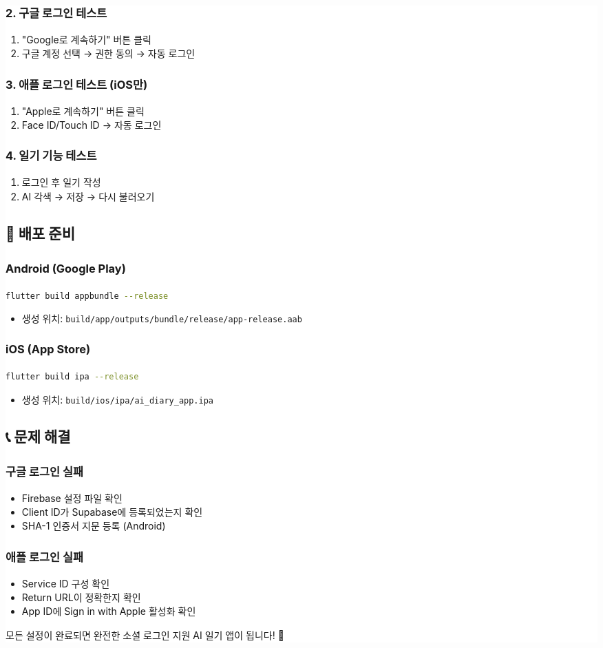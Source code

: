 ### 2. **구글 로그인 테스트**  
1. "Google로 계속하기" 버튼 클릭
2. 구글 계정 선택 → 권한 동의 → 자동 로그인

### 3. **애플 로그인 테스트** (iOS만)
1. "Apple로 계속하기" 버튼 클릭
2. Face ID/Touch ID → 자동 로그인

### 4. **일기 기능 테스트**
1. 로그인 후 일기 작성
2. AI 각색 → 저장 → 다시 불러오기

## 🚀 배포 준비

### Android (Google Play)
```bash
flutter build appbundle --release
```
- 생성 위치: `build/app/outputs/bundle/release/app-release.aab`

### iOS (App Store)
```bash  
flutter build ipa --release
```
- 생성 위치: `build/ios/ipa/ai_diary_app.ipa`

## 📞 문제 해결

### 구글 로그인 실패
- Firebase 설정 파일 확인
- Client ID가 Supabase에 등록되었는지 확인
- SHA-1 인증서 지문 등록 (Android)

### 애플 로그인 실패  
- Service ID 구성 확인
- Return URL이 정확한지 확인
- App ID에 Sign in with Apple 활성화 확인

모든 설정이 완료되면 완전한 소셜 로그인 지원 AI 일기 앱이 됩니다! 🎉